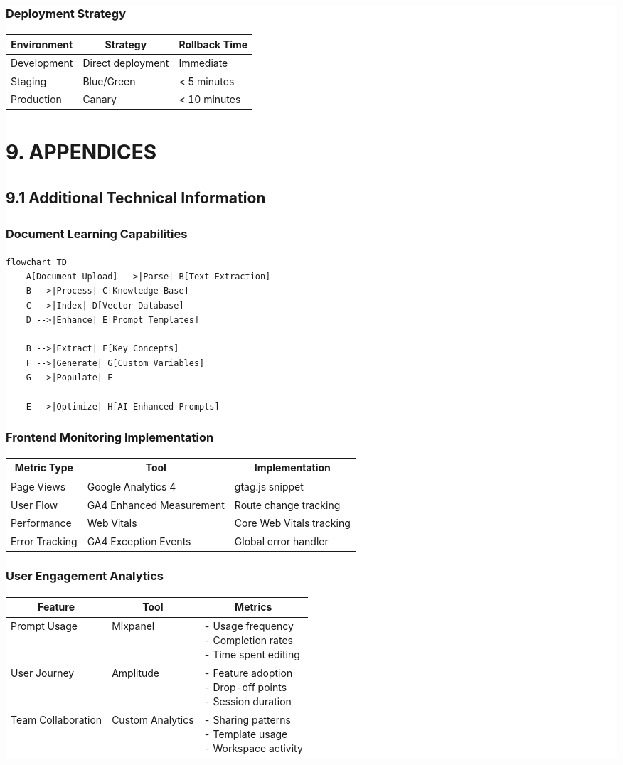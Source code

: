 ### Deployment Strategy

| Environment | Strategy | Rollback Time |
|-------------|----------|---------------|
| Development | Direct deployment | Immediate |
| Staging | Blue/Green | < 5 minutes |
| Production | Canary | < 10 minutes |

# 9. APPENDICES

## 9.1 Additional Technical Information

### Document Learning Capabilities
```mermaid
flowchart TD
    A[Document Upload] -->|Parse| B[Text Extraction]
    B -->|Process| C[Knowledge Base]
    C -->|Index| D[Vector Database]
    D -->|Enhance| E[Prompt Templates]
    
    B -->|Extract| F[Key Concepts]
    F -->|Generate| G[Custom Variables]
    G -->|Populate| E
    
    E -->|Optimize| H[AI-Enhanced Prompts]
```

### Frontend Monitoring Implementation

| Metric Type | Tool | Implementation |
|------------|------|----------------|
| Page Views | Google Analytics 4 | gtag.js snippet |
| User Flow | GA4 Enhanced Measurement | Route change tracking |
| Performance | Web Vitals | Core Web Vitals tracking |
| Error Tracking | GA4 Exception Events | Global error handler |

### User Engagement Analytics

| Feature | Tool | Metrics |
|---------|------|---------|
| Prompt Usage | Mixpanel | - Usage frequency<br>- Completion rates<br>- Time spent editing |
| User Journey | Amplitude | - Feature adoption<br>- Drop-off points<br>- Session duration |
| Team Collaboration | Custom Analytics | - Sharing patterns<br>- Template usage<br>- Workspace activity |
